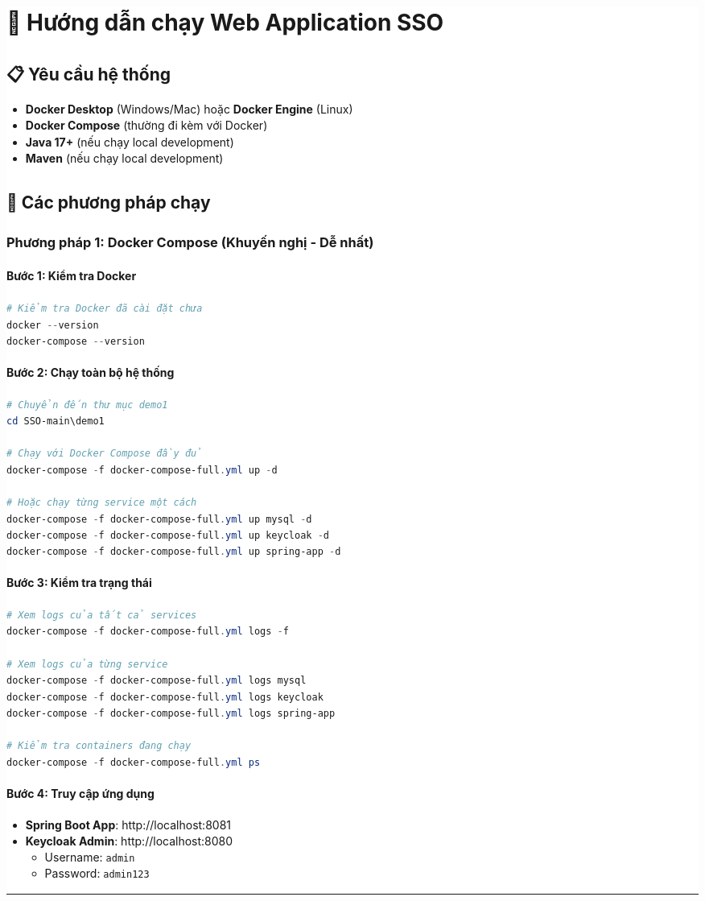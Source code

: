 # 🚀 Hướng dẫn chạy Web Application SSO

## 📋 Yêu cầu hệ thống

- **Docker Desktop** (Windows/Mac) hoặc **Docker Engine** (Linux)
- **Docker Compose** (thường đi kèm với Docker)
- **Java 17+** (nếu chạy local development)
- **Maven** (nếu chạy local development)

## 🎯 Các phương pháp chạy

### **Phương pháp 1: Docker Compose (Khuyến nghị - Dễ nhất)**

#### Bước 1: Kiểm tra Docker
```powershell
# Kiểm tra Docker đã cài đặt chưa
docker --version
docker-compose --version
```

#### Bước 2: Chạy toàn bộ hệ thống
```powershell
# Chuyển đến thư mục demo1
cd SSO-main\demo1

# Chạy với Docker Compose đầy đủ
docker-compose -f docker-compose-full.yml up -d

# Hoặc chạy từng service một cách
docker-compose -f docker-compose-full.yml up mysql -d
docker-compose -f docker-compose-full.yml up keycloak -d
docker-compose -f docker-compose-full.yml up spring-app -d
```

#### Bước 3: Kiểm tra trạng thái
```powershell
# Xem logs của tất cả services
docker-compose -f docker-compose-full.yml logs -f

# Xem logs của từng service
docker-compose -f docker-compose-full.yml logs mysql
docker-compose -f docker-compose-full.yml logs keycloak
docker-compose -f docker-compose-full.yml logs spring-app

# Kiểm tra containers đang chạy
docker-compose -f docker-compose-full.yml ps
```

#### Bước 4: Truy cập ứng dụng
- **Spring Boot App**: http://localhost:8081
- **Keycloak Admin**: http://localhost:8080
  - Username: `admin`
  - Password: `admin123`

---